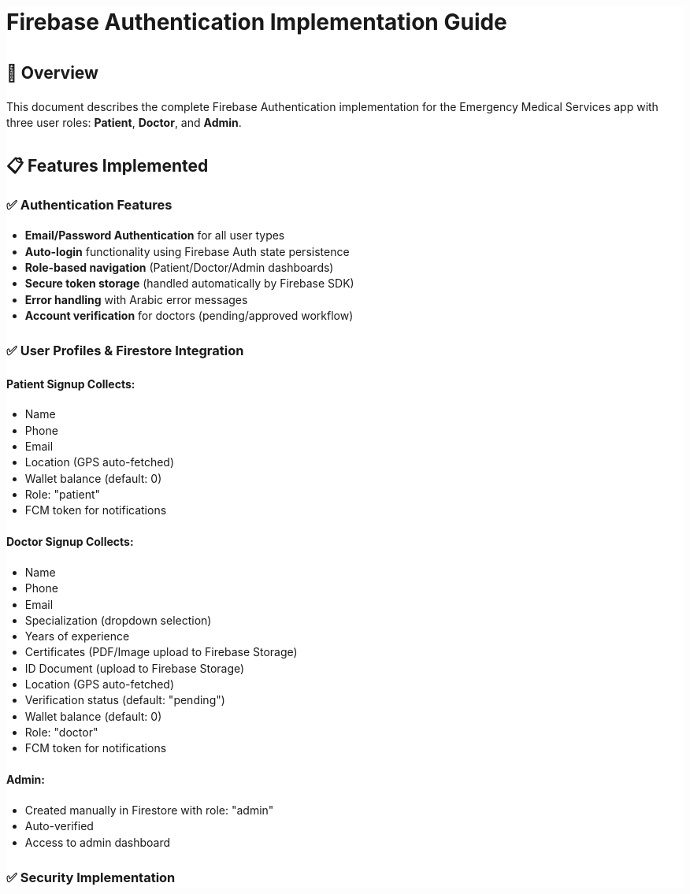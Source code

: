 # Firebase Authentication Implementation Guide

## 🎯 Overview

This document describes the complete Firebase Authentication implementation for the Emergency Medical Services app with three user roles: **Patient**, **Doctor**, and **Admin**.

## 📋 Features Implemented

### ✅ Authentication Features
- **Email/Password Authentication** for all user types
- **Auto-login** functionality using Firebase Auth state persistence
- **Role-based navigation** (Patient/Doctor/Admin dashboards)
- **Secure token storage** (handled automatically by Firebase SDK)
- **Error handling** with Arabic error messages
- **Account verification** for doctors (pending/approved workflow)

### ✅ User Profiles & Firestore Integration

#### Patient Signup Collects:
- Name
- Phone
- Email
- Location (GPS auto-fetched)
- Wallet balance (default: 0)
- Role: "patient"
- FCM token for notifications

#### Doctor Signup Collects:
- Name
- Phone
- Email
- Specialization (dropdown selection)
- Years of experience
- Certificates (PDF/Image upload to Firebase Storage)
- ID Document (upload to Firebase Storage)
- Location (GPS auto-fetched)
- Verification status (default: "pending")
- Wallet balance (default: 0)
- Role: "doctor"
- FCM token for notifications

#### Admin:
- Created manually in Firestore with role: "admin"
- Auto-verified
- Access to admin dashboard

### ✅ Security Implementation
